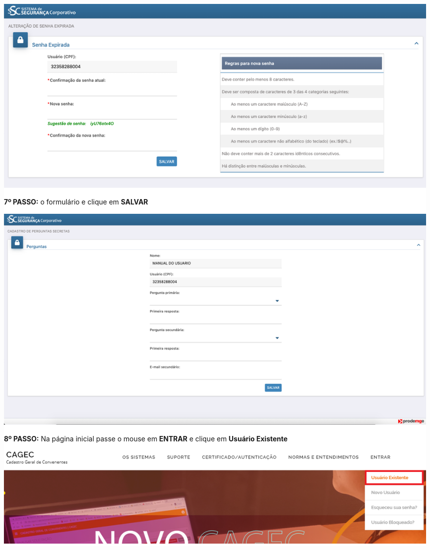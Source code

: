 ![](../.gitbook/assets/captura-de-tela-2020-10-18-a-s-17.02.46%20%281%29.png)

**7º PASSO:** o formulário e clique em **SALVAR**

![](../.gitbook/assets/captura-de-tela-2020-10-18-a-s-17.35.21.png)

**8º PASSO:** 
Na página inicial passe o mouse em **ENTRAR** e clique em **Usuário Existente**

![](../.gitbook/assets/image%20%281%29.png)

